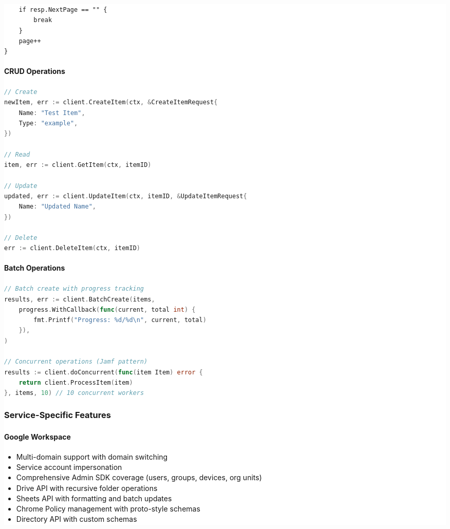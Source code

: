 ```
    if resp.NextPage == "" {
        break
    }
    page++
}
```

#### CRUD Operations
```go
// Create
newItem, err := client.CreateItem(ctx, &CreateItemRequest{
    Name: "Test Item",
    Type: "example",
})

// Read
item, err := client.GetItem(ctx, itemID)

// Update
updated, err := client.UpdateItem(ctx, itemID, &UpdateItemRequest{
    Name: "Updated Name",
})

// Delete
err := client.DeleteItem(ctx, itemID)
```

#### Batch Operations
```go
// Batch create with progress tracking
results, err := client.BatchCreate(items,
    progress.WithCallback(func(current, total int) {
        fmt.Printf("Progress: %d/%d\n", current, total)
    }),
)

// Concurrent operations (Jamf pattern)
results := client.doConcurrent(func(item Item) error {
    return client.ProcessItem(item)
}, items, 10) // 10 concurrent workers
```

### Service-Specific Features

#### Google Workspace
- Multi-domain support with domain switching
- Service account impersonation
- Comprehensive Admin SDK coverage (users, groups, devices, org units)
- Drive API with recursive folder operations
- Sheets API with formatting and batch updates
- Chrome Policy management with proto-style schemas
- Directory API with custom schemas
